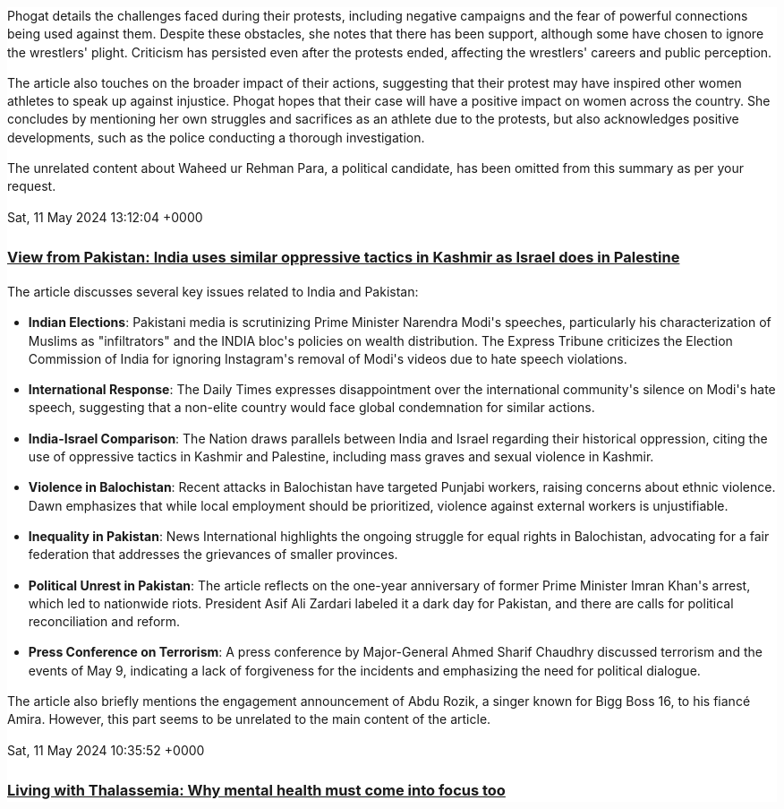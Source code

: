 Phogat details the challenges faced during their protests, including negative campaigns and the fear of powerful connections being used against them. Despite these obstacles, she notes that there has been support, although some have chosen to ignore the wrestlers' plight. Criticism has persisted even after the protests ended, affecting the wrestlers' careers and public perception.

The article also touches on the broader impact of their actions, suggesting that their protest may have inspired other women athletes to speak up against injustice. Phogat hopes that their case will have a positive impact on women across the country. She concludes by mentioning her own struggles and sacrifices as an athlete due to the protests, but also acknowledges positive developments, such as the police conducting a thorough investigation.

The unrelated content about Waheed ur Rehman Para, a political candidate, has been omitted from this summary as per your request.

Sat, 11 May 2024 13:12:04 +0000
### [View from Pakistan: India uses similar oppressive tactics in Kashmir as Israel does in Palestine](https://indianexpress.com/article/opinion/columns/pakistan-india-kashmir-israel-palestine-9322299/)

The article discusses several key issues related to India and Pakistan:

- **Indian Elections**: Pakistani media is scrutinizing Prime Minister Narendra Modi's speeches, particularly his characterization of Muslims as "infiltrators" and the INDIA bloc's policies on wealth distribution. The Express Tribune criticizes the Election Commission of India for ignoring Instagram's removal of Modi's videos due to hate speech violations.

- **International Response**: The Daily Times expresses disappointment over the international community's silence on Modi's hate speech, suggesting that a non-elite country would face global condemnation for similar actions.

- **India-Israel Comparison**: The Nation draws parallels between India and Israel regarding their historical oppression, citing the use of oppressive tactics in Kashmir and Palestine, including mass graves and sexual violence in Kashmir.

- **Violence in Balochistan**: Recent attacks in Balochistan have targeted Punjabi workers, raising concerns about ethnic violence. Dawn emphasizes that while local employment should be prioritized, violence against external workers is unjustifiable.

- **Inequality in Pakistan**: News International highlights the ongoing struggle for equal rights in Balochistan, advocating for a fair federation that addresses the grievances of smaller provinces.

- **Political Unrest in Pakistan**: The article reflects on the one-year anniversary of former Prime Minister Imran Khan's arrest, which led to nationwide riots. President Asif Ali Zardari labeled it a dark day for Pakistan, and there are calls for political reconciliation and reform.

- **Press Conference on Terrorism**: A press conference by Major-General Ahmed Sharif Chaudhry discussed terrorism and the events of May 9, indicating a lack of forgiveness for the incidents and emphasizing the need for political dialogue.

The article also briefly mentions the engagement announcement of Abdu Rozik, a singer known for Bigg Boss 16, to his fiancé Amira. However, this part seems to be unrelated to the main content of the article.

Sat, 11 May 2024 10:35:52 +0000
### [Living with Thalassemia: Why mental health must come into focus too](https://indianexpress.com/article/opinion/columns/thalassemia-mental-health-focus-9322063/)

